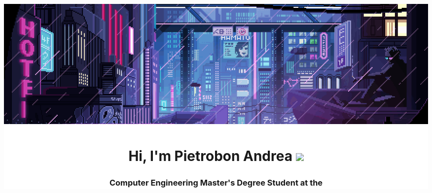 <div id="top"></div>

<p align="center">
  <img style="width:100%; height:auto" src="https://raw.githubusercontent.com/Piero24/Piero24/master/gif/CityCrop.gif"/>
</p>
<p align="center">
  <h1 align="center">
    Hi, I'm Pietrobon Andrea 
    <img style="width:100px; height:auto" src="https://user-images.githubusercontent.com/74038190/214644152-52f47eb3-5e31-4f47-8758-05c9468d5596.gif"/> 
  </h1>
</p>
<p align="center">
  <h3 align="center">
    Computer Engineering Master's Degree Student at the 